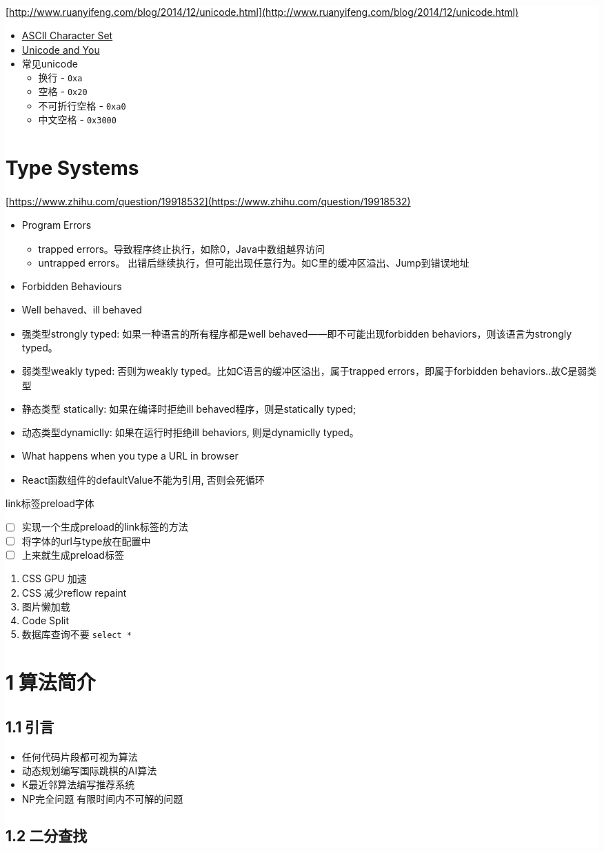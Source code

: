 [http://www.ruanyifeng.com/blog/2014/12/unicode.html](http://www.ruanyifeng.com/blog/2014/12/unicode.html)

- [ASCII Character Set](http://www.robelle.com/library/smugbook/ascii.html)
- [Unicode and You](https://betterexplained.com/articles/unicode/)
- 常见unicode
    - 换行 - `0xa`
    - 空格 - `0x20`
    - 不可折行空格 - `0xa0`
    - 中文空格 - `0x3000`

# Type Systems

[https://www.zhihu.com/question/19918532](https://www.zhihu.com/question/19918532)

- Program Errors
    - trapped errors。导致程序终止执行，如除0，Java中数组越界访问
    - untrapped errors。 出错后继续执行，但可能出现任意行为。如C里的缓冲区溢出、Jump到错误地址
- Forbidden Behaviours
- Well behaved、ill behaved
- 强类型strongly typed: 如果一种语言的所有程序都是well behaved——即不可能出现forbidden behaviors，则该语言为strongly typed。
- 弱类型weakly typed: 否则为weakly typed。比如C语言的缓冲区溢出，属于trapped errors，即属于forbidden behaviors..故C是弱类型
- 静态类型 statically: 如果在编译时拒绝ill behaved程序，则是statically typed;
- 动态类型dynamiclly: 如果在运行时拒绝ill behaviors, 则是dynamiclly typed。

- What happens when you type a URL in browser

- React函数组件的defaultValue不能为引用, 否则会死循环

link标签preload字体

- [ ]  实现一个生成preload的link标签的方法
- [ ]  将字体的url与type放在配置中
- [ ]  上来就生成preload标签
1. CSS GPU 加速
2. CSS 减少reflow repaint
3. 图片懒加载
4. Code Split
5. 数据库查询不要 `select *`

# 1 算法简介

## 1.1 引言

- 任何代码片段都可视为算法
- 动态规划编写国际跳棋的AI算法
- K最近邻算法编写推荐系统
- NP完全问题 有限时间内不可解的问题

## 1.2 二分查找
